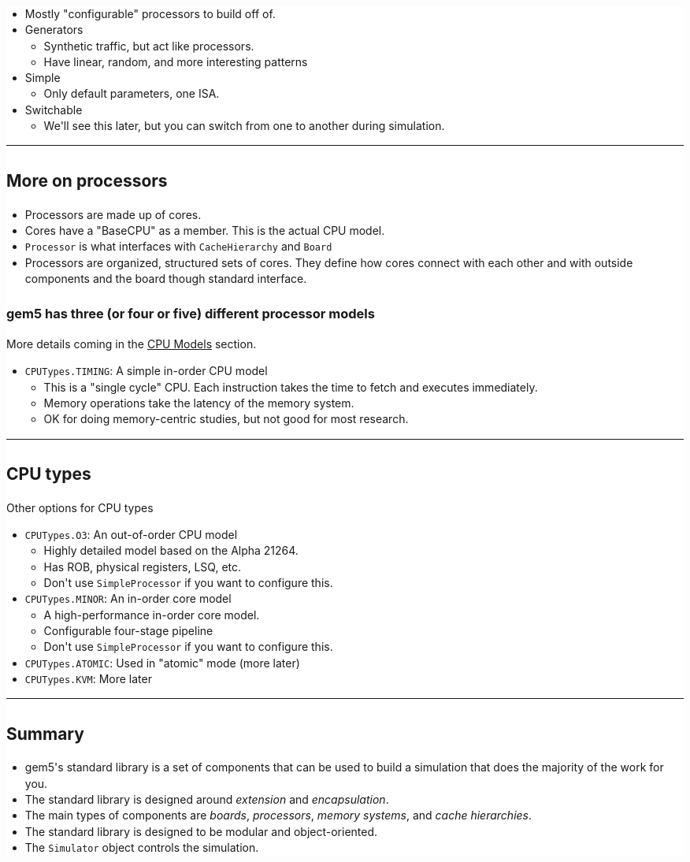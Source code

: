 ###

- Mostly "configurable" processors to build off of.
- Generators
  - Synthetic traffic, but act like processors.
  - Have linear, random, and more interesting patterns
- Simple
  - Only default parameters, one ISA.
- Switchable
  - We'll see this later, but you can switch from one to another during simulation.

---

## More on processors

- Processors are made up of cores.
- Cores have a "BaseCPU" as a member. This is the actual CPU model.
- `Processor` is what interfaces with `CacheHierarchy` and `Board`
- Processors are organized, structured sets of cores. They define how cores connect with each other and with outside components and the board though standard interface.

### gem5 has three (or four or five) different processor models

More details coming in the [CPU Models](04-cpu-models.md) section.

- `CPUTypes.TIMING`: A simple in-order CPU model
  - This is a "single cycle" CPU. Each instruction takes the time to fetch and executes immediately.
  - Memory operations take the latency of the memory system.
  - OK for doing memory-centric studies, but not good for most research.

---

## CPU types

Other options for CPU types

- `CPUTypes.O3`: An out-of-order CPU model
  - Highly detailed model based on the Alpha 21264.
  - Has ROB, physical registers, LSQ, etc.
  - Don't use `SimpleProcessor` if you want to configure this.
- `CPUTypes.MINOR`: An in-order core model
  - A high-performance in-order core model.
  - Configurable four-stage pipeline
  - Don't use `SimpleProcessor` if you want to configure this.
- `CPUTypes.ATOMIC`: Used in "atomic" mode (more later)
- `CPUTypes.KVM`: More later

---

## Summary

- gem5's standard library is a set of components that can be used to build a simulation that does the majority of the work for you.
- The standard library is designed around *extension* and *encapsulation*.
- The main types of components are *boards*, *processors*, *memory systems*, and *cache hierarchies*.
- The standard library is designed to be modular and object-oriented.
- The `Simulator` object controls the simulation.
